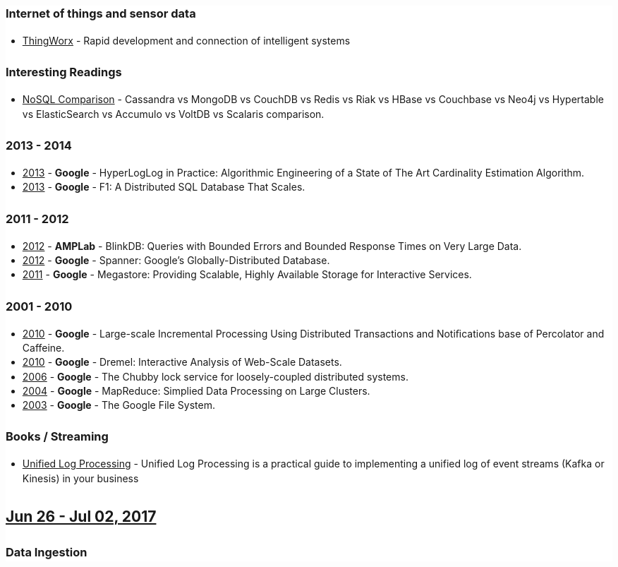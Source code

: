 ### Internet of things and sensor data

*   [ThingWorx](https://www.thingworx.com/) - Rapid development and connection of intelligent systems

### Interesting Readings

*   [NoSQL Comparison](https://kkovacs.eu/cassandra-vs-mongodb-vs-couchdb-vs-redis) - Cassandra vs MongoDB vs CouchDB vs Redis vs Riak vs HBase vs Couchbase vs Neo4j vs Hypertable vs ElasticSearch vs Accumulo vs VoltDB vs Scalaris comparison.

### 2013 - 2014

*   [2013](http://static.googleusercontent.com/media/research.google.com/en//pubs/archive/40671.pdf) - **Google** - HyperLogLog in Practice: Algorithmic Engineering of a State of The Art Cardinality Estimation Algorithm.
*   [2013](http://static.googleusercontent.com/media/research.google.com/en/us/pubs/archive/41344.pdf) - **Google** - F1: A Distributed SQL Database That Scales.

### 2011 - 2012

*   [2012](https://arxiv.org/pdf/1203.5485.pdf) - **AMPLab** - BlinkDB: Queries with Bounded Errors and Bounded Response Times on Very Large Data.
*   [2012](http://static.googleusercontent.com/media/research.google.com/en//archive/spanner-osdi2012.pdf) - **Google** - Spanner: Google’s Globally-Distributed Database.
*   [2011](http://static.googleusercontent.com/media/research.google.com/en//pubs/archive/36971.pdf) - **Google** - Megastore: Providing Scalable, Highly Available Storage for Interactive Services.

### 2001 - 2010

*   [2010](http://static.googleusercontent.com/media/research.google.com/en//pubs/archive/36726.pdf) - **Google** - Large-scale Incremental Processing Using Distributed Transactions and Notiﬁcations base of Percolator and Caffeine.
*   [2010](http://static.googleusercontent.com/media/research.google.com/en//pubs/archive/36632.pdf) - **Google** - Dremel: Interactive Analysis of Web-Scale Datasets.
*   [2006](http://static.googleusercontent.com/media/research.google.com/en//archive/chubby-osdi06.pdf) - **Google** - The Chubby lock service for loosely-coupled distributed systems.
*   [2004](http://static.googleusercontent.com/media/research.google.com/en//archive/mapreduce-osdi04.pdf) - **Google** - MapReduce: Simplied Data Processing on Large Clusters.
*   [2003](http://static.googleusercontent.com/media/research.google.com/en//archive/gfs-sosp2003.pdf) - **Google** - The Google File System.

### Books / Streaming

*   [Unified Log Processing](https://www.manning.com/books/event-streams-in-action) - Unified Log Processing is a practical guide to implementing a unified log of event streams (Kafka or Kinesis) in your business

## [Jun 26 - Jul 02, 2017](/content/2017/26/README.md)

### Data Ingestion
